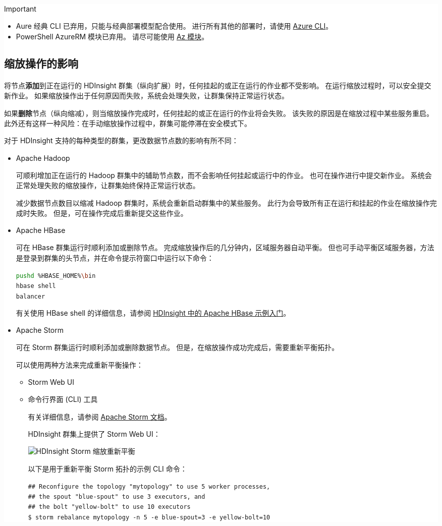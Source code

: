> [!IMPORTANT]  
> * Aure 经典 CLI 已弃用，只能与经典部署模型配合使用。 进行所有其他的部署时，请使用 [Azure CLI](/cli?view=azure-cli-latest)。  
> * PowerShell AzureRM 模块已弃用。  请尽可能使用 [Az 模块](https://docs.microsoft.com/powershell/azure/new-azureps-module-az?view=azps-1.4.0)。

## <a name="impact-of-scaling-operations"></a>缩放操作的影响

将节点**添加**到正在运行的 HDInsight 群集（纵向扩展）时，任何挂起的或正在运行的作业都不受影响。 在运行缩放过程时，可以安全提交新作业。 如果缩放操作出于任何原因而失败，系统会处理失败，让群集保持正常运行状态。

如果**删除**节点（纵向缩减），则当缩放操作完成时，任何挂起的或正在运行的作业将会失败。 该失败的原因是在缩放过程中某些服务重启。 此外还有这样一种风险：在手动缩放操作过程中，群集可能停滞在安全模式下。

对于 HDInsight 支持的每种类型的群集，更改数据节点数的影响有所不同：

* Apache Hadoop

    可顺利增加正在运行的 Hadoop 群集中的辅助节点数，而不会影响任何挂起或运行中的作业。 也可在操作进行中提交新作业。 系统会正常处理失败的缩放操作，让群集始终保持正常运行状态。

    减少数据节点数目以缩减 Hadoop 群集时，系统会重新启动群集中的某些服务。 此行为会导致所有正在运行和挂起的作业在缩放操作完成时失败。 但是，可在操作完成后重新提交这些作业。

* Apache HBase

    可在 HBase 群集运行时顺利添加或删除节点。 完成缩放操作后的几分钟内，区域服务器自动平衡。 但也可手动平衡区域服务器，方法是登录到群集的头节点，并在命令提示符窗口中运行以下命令：

    ```bash
    pushd %HBASE_HOME%\bin
    hbase shell
    balancer
    ```

    有关使用 HBase shell 的详细信息，请参阅 [HDInsight 中的 Apache HBase 示例入门](hbase/apache-hbase-tutorial-get-started-linux.md)。

* Apache Storm

    可在 Storm 群集运行时顺利添加或删除数据节点。 但是，在缩放操作成功完成后，需要重新平衡拓扑。

    可以使用两种方法来完成重新平衡操作：

  * Storm Web UI
  * 命令行界面 (CLI) 工具

    有关详细信息，请参阅 [Apache Storm 文档](https://storm.apache.org/documentation/Understanding-the-parallelism-of-a-Storm-topology.html)。

    HDInsight 群集上提供了 Storm Web UI：

    ![HDInsight Storm 缩放重新平衡](./media/hdinsight-scaling-best-practices/hdinsight-portal-scale-cluster-storm-rebalance.png)

    以下是用于重新平衡 Storm 拓扑的示例 CLI 命令：

    ```cli
    ## Reconfigure the topology "mytopology" to use 5 worker processes,
    ## the spout "blue-spout" to use 3 executors, and
    ## the bolt "yellow-bolt" to use 10 executors
    $ storm rebalance mytopology -n 5 -e blue-spout=3 -e yellow-bolt=10
    ```
